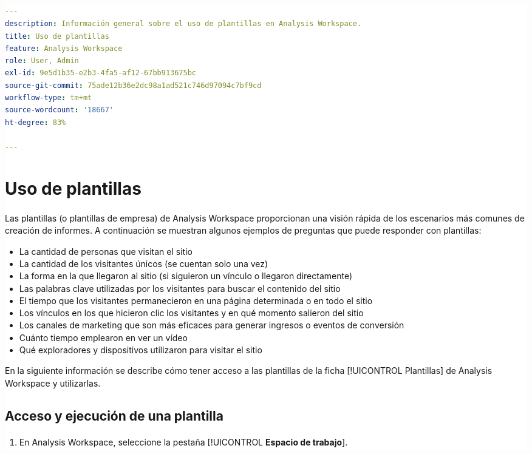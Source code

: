 ```yaml
---
description: Información general sobre el uso de plantillas en Analysis Workspace.
title: Uso de plantillas
feature: Analysis Workspace
role: User, Admin
exl-id: 9e5d1b35-e2b3-4fa5-af12-67bb913675bc
source-git-commit: 75ade12b36e2dc98a1ad521c746d97094c7bf9cd
workflow-type: tm+mt
source-wordcount: '18667'
ht-degree: 83%

---
```


# Uso de plantillas

Las plantillas (o plantillas de empresa) de Analysis Workspace proporcionan una visión rápida de los escenarios más comunes de creación de informes. A continuación se muestran algunos ejemplos de preguntas que puede responder con plantillas:

* La cantidad de personas que visitan el sitio
* La cantidad de los visitantes únicos (se cuentan solo una vez)
* La forma en la que llegaron al sitio (si siguieron un vínculo o llegaron directamente)
* Las palabras clave utilizadas por los visitantes para buscar el contenido del sitio
* El tiempo que los visitantes permanecieron en una página determinada o en todo el sitio
* Los vínculos en los que hicieron clic los visitantes y en qué momento salieron del sitio
* Los canales de marketing que son más eficaces para generar ingresos o eventos de conversión
* Cuánto tiempo emplearon en ver un vídeo
* Qué exploradores y dispositivos utilizaron para visitar el sitio

En la siguiente información se describe cómo tener acceso a las plantillas de la ficha [!UICONTROL Plantillas] de Analysis Workspace y utilizarlas.

## Acceso y ejecución de una plantilla

1. En Analysis Workspace, seleccione la pestaña [!UICONTROL **Espacio de trabajo**].

   
